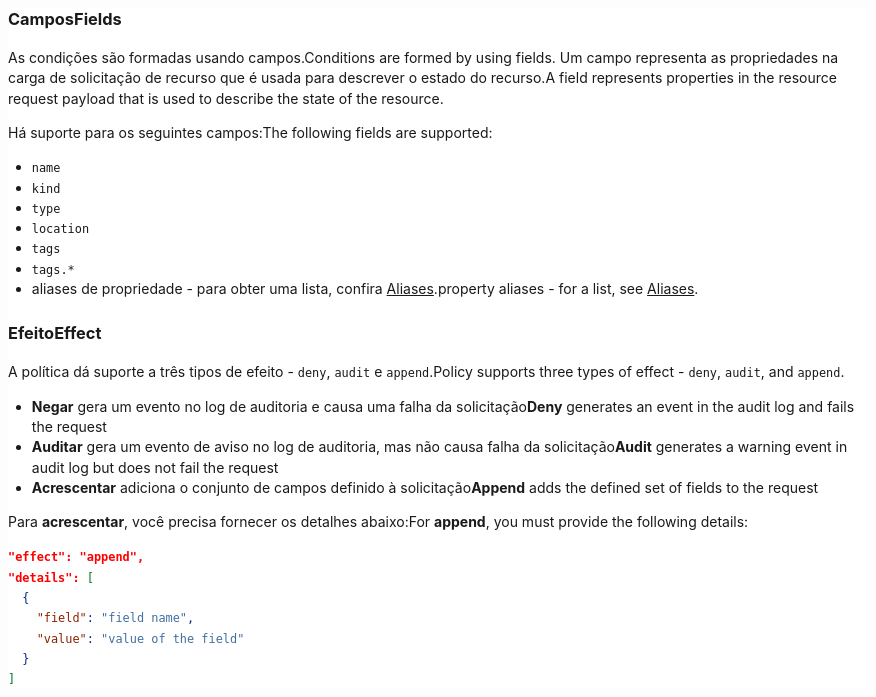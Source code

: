 ### <a name="fields"></a><span data-ttu-id="6c18f-187">Campos</span><span class="sxs-lookup"><span data-stu-id="6c18f-187">Fields</span></span>
<span data-ttu-id="6c18f-188">As condições são formadas usando campos.</span><span class="sxs-lookup"><span data-stu-id="6c18f-188">Conditions are formed by using fields.</span></span> <span data-ttu-id="6c18f-189">Um campo representa as propriedades na carga de solicitação de recurso que é usada para descrever o estado do recurso.</span><span class="sxs-lookup"><span data-stu-id="6c18f-189">A field represents properties in the resource request payload that is used to describe the state of the resource.</span></span>  

<span data-ttu-id="6c18f-190">Há suporte para os seguintes campos:</span><span class="sxs-lookup"><span data-stu-id="6c18f-190">The following fields are supported:</span></span>

* `name`
* `kind`
* `type`
* `location`
* `tags`
* `tags.*` 
* <span data-ttu-id="6c18f-191">aliases de propriedade - para obter uma lista, confira [Aliases](#aliases).</span><span class="sxs-lookup"><span data-stu-id="6c18f-191">property aliases - for a list, see [Aliases](#aliases).</span></span>

### <a name="effect"></a><span data-ttu-id="6c18f-192">Efeito</span><span class="sxs-lookup"><span data-stu-id="6c18f-192">Effect</span></span>
<span data-ttu-id="6c18f-193">A política dá suporte a três tipos de efeito - `deny`, `audit` e `append`.</span><span class="sxs-lookup"><span data-stu-id="6c18f-193">Policy supports three types of effect - `deny`, `audit`, and `append`.</span></span> 

* <span data-ttu-id="6c18f-194">**Negar** gera um evento no log de auditoria e causa uma falha da solicitação</span><span class="sxs-lookup"><span data-stu-id="6c18f-194">**Deny** generates an event in the audit log and fails the request</span></span>
* <span data-ttu-id="6c18f-195">**Auditar** gera um evento de aviso no log de auditoria, mas não causa falha da solicitação</span><span class="sxs-lookup"><span data-stu-id="6c18f-195">**Audit** generates a warning event in audit log but does not fail the request</span></span>
* <span data-ttu-id="6c18f-196">**Acrescentar** adiciona o conjunto de campos definido à solicitação</span><span class="sxs-lookup"><span data-stu-id="6c18f-196">**Append** adds the defined set of fields to the request</span></span> 

<span data-ttu-id="6c18f-197">Para **acrescentar**, você precisa fornecer os detalhes abaixo:</span><span class="sxs-lookup"><span data-stu-id="6c18f-197">For **append**, you must provide the following details:</span></span>

```json
"effect": "append",
"details": [
  {
    "field": "field name",
    "value": "value of the field"
  }
]
```
